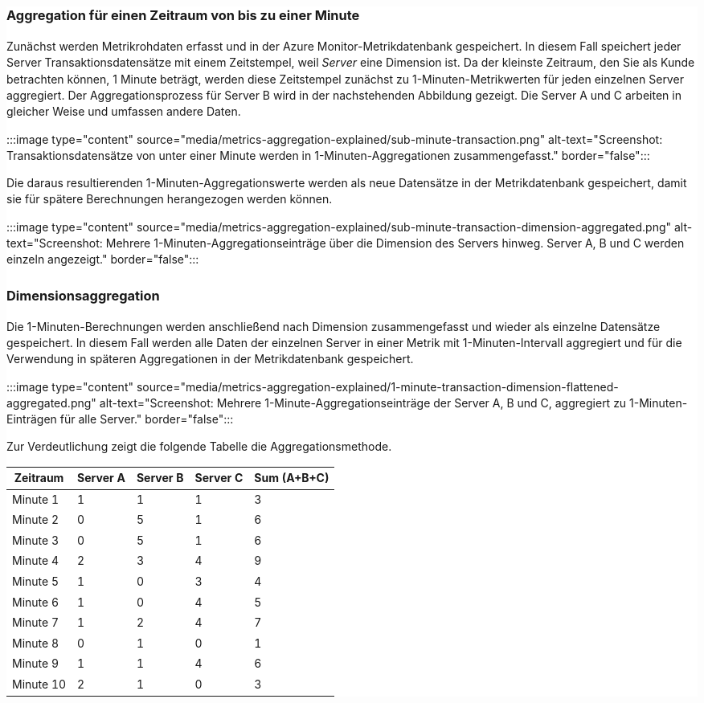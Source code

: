 ### <a name="sub-minute-to-1-minute-aggregation"></a>Aggregation für einen Zeitraum von bis zu einer Minute

Zunächst werden Metrikrohdaten erfasst und in der Azure Monitor-Metrikdatenbank gespeichert. In diesem Fall speichert jeder Server Transaktionsdatensätze mit einem Zeitstempel, weil *Server* eine Dimension ist. Da der kleinste Zeitraum, den Sie als Kunde betrachten können, 1 Minute beträgt, werden diese Zeitstempel zunächst zu 1-Minuten-Metrikwerten für jeden einzelnen Server aggregiert.  Der Aggregationsprozess für Server B wird in der nachstehenden Abbildung gezeigt. Die Server A und C arbeiten in gleicher Weise und umfassen andere Daten.  

:::image type="content" source="media/metrics-aggregation-explained/sub-minute-transaction.png" alt-text="Screenshot: Transaktionsdatensätze von unter einer Minute werden in 1-Minuten-Aggregationen zusammengefasst." border="false":::

Die daraus resultierenden 1-Minuten-Aggregationswerte werden als neue Datensätze in der Metrikdatenbank gespeichert, damit sie für spätere Berechnungen herangezogen werden können. 

:::image type="content" source="media/metrics-aggregation-explained/sub-minute-transaction-dimension-aggregated.png" alt-text="Screenshot: Mehrere 1-Minuten-Aggregationseinträge über die Dimension des Servers hinweg. Server A, B und C werden einzeln angezeigt." border="false":::

### <a name="dimension-aggregation"></a>Dimensionsaggregation

Die 1-Minuten-Berechnungen werden anschließend nach Dimension zusammengefasst und wieder als einzelne Datensätze gespeichert.   In diesem Fall werden alle Daten der einzelnen Server in einer Metrik mit 1-Minuten-Intervall aggregiert und für die Verwendung in späteren Aggregationen in der Metrikdatenbank gespeichert.

:::image type="content" source="media/metrics-aggregation-explained/1-minute-transaction-dimension-flattened-aggregated.png" alt-text="Screenshot: Mehrere 1-Minute-Aggregationseinträge der Server A, B und C, aggregiert zu 1-Minuten-Einträgen für alle Server." border="false":::

Zur Verdeutlichung zeigt die folgende Tabelle die Aggregationsmethode.

| Zeitraum   | Server A | Server B | Server C | Sum (A+B+C)|
| -------- | -------- | -------- | -------- | --------   |  
| Minute 1 | 1        | 1        | 1        | 3          |
| Minute 2 | 0        | 5        | 1        | 6          |
| Minute 3 | 0        | 5        | 1        | 6          |
| Minute 4 | 2        | 3        | 4        | 9          |
| Minute 5 | 1        | 0        | 3        | 4          |
| Minute 6 | 1        | 0        | 4        | 5          |
| Minute 7 | 1        | 2        | 4        | 7          |
| Minute 8 | 0        | 1        | 0        | 1          |
| Minute 9 | 1        | 1        | 4        | 6          |
| Minute 10| 2        | 1        | 0        | 3          |
